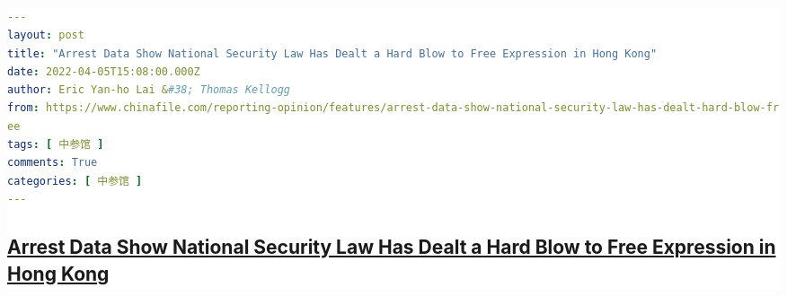 ```yaml
---
layout: post
title: "Arrest Data Show National Security Law Has Dealt a Hard Blow to Free Expression in Hong Kong"
date: 2022-04-05T15:08:00.000Z
author: Eric Yan-ho Lai &#38; Thomas Kellogg
from: https://www.chinafile.com/reporting-opinion/features/arrest-data-show-national-security-law-has-dealt-hard-blow-free
tags: [ 中参馆 ]
comments: True
categories: [ 中参馆 ]
---
```


[Arrest Data Show National Security Law Has Dealt a Hard Blow to Free Expression in Hong Kong](https://www.chinafile.com/reporting-opinion/features/arrest-data-show-national-security-law-has-dealt-hard-blow-free)
------

<div>
